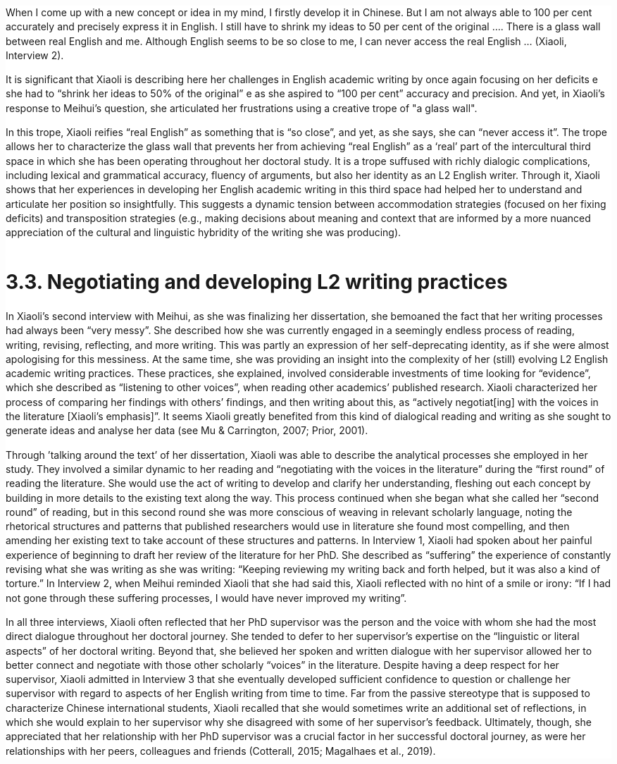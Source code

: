 When I come up with a new concept or idea in my mind, I firstly develop it in Chinese. But I am not always able to 100 per cent accurately and precisely express it in English. I still have to shrink my ideas to 50 per cent of the original …. There is a glass wall between real English and me. Although English seems to be so close to me, I can never access the real English … (Xiaoli, Interview 2).

It is significant that Xiaoli is describing here her challenges in English academic writing by once again focusing on her deficits e she had to “shrink her ideas to $5 0 \%$ of the original” e as she aspired to “100 per cent” accuracy and precision. And yet, in Xiaoli’s response to Meihui’s question, she articulated her frustrations using a creative trope of "a glass wall".

In this trope, Xiaoli reifies “real English” as something that is “so close”, and yet, as she says, she can “never access it”. The trope allows her to characterize the glass wall that prevents her from achieving “real English” as a ‘real’ part of the intercultural third space in which she has been operating throughout her doctoral study. It is a trope suffused with richly dialogic complications, including lexical and grammatical accuracy, fluency of arguments, but also her identity as an L2 English writer. Through it, Xiaoli shows that her experiences in developing her English academic writing in this third space had helped her to understand and articulate her position so insightfully. This suggests a dynamic tension between accommodation strategies (focused on her fixing deficits) and transposition strategies (e.g., making decisions about meaning and context that are informed by a more nuanced appreciation of the cultural and linguistic hybridity of the writing she was producing).

# 3.3. Negotiating and developing L2 writing practices

In Xiaoli’s second interview with Meihui, as she was finalizing her dissertation, she bemoaned the fact that her writing processes had always been “very messy”. She described how she was currently engaged in a seemingly endless process of reading, writing, revising, reflecting, and more writing. This was partly an expression of her self-deprecating identity, as if she were almost apologising for this messiness. At the same time, she was providing an insight into the complexity of her (still) evolving L2 English academic writing practices. These practices, she explained, involved considerable investments of time looking for “evidence”, which she described as “listening to other voices”, when reading other academics’ published research. Xiaoli characterized her process of comparing her findings with others’ findings, and then writing about this, as “actively negotiat[ing] with the voices in the literature [Xiaoli’s emphasis]”. It seems Xiaoli greatly benefited from this kind of dialogical reading and writing as she sought to generate ideas and analyse her data (see Mu & Carrington, 2007; Prior, 2001).

Through ’talking around the text’ of her dissertation, Xiaoli was able to describe the analytical processes she employed in her study. They involved a similar dynamic to her reading and “negotiating with the voices in the literature” during the “first round” of reading the literature. She would use the act of writing to develop and clarify her understanding, fleshing out each concept by building in more details to the existing text along the way. This process continued when she began what she called her “second round” of reading, but in this second round she was more conscious of weaving in relevant scholarly language, noting the rhetorical structures and patterns that published researchers would use in literature she found most compelling, and then amending her existing text to take account of these structures and patterns. In Interview 1, Xiaoli had spoken about her painful experience of beginning to draft her review of the literature for her PhD. She described as “suffering” the experience of constantly revising what she was writing as she was writing: “Keeping reviewing my writing back and forth helped, but it was also a kind of torture.” In Interview 2, when Meihui reminded Xiaoli that she had said this, Xiaoli reflected with no hint of a smile or irony: “If I had not gone through these suffering processes, I would have never improved my writing”.

In all three interviews, Xiaoli often reflected that her PhD supervisor was the person and the voice with whom she had the most direct dialogue throughout her doctoral journey. She tended to defer to her supervisor’s expertise on the “linguistic or literal aspects” of her doctoral writing. Beyond that, she believed her spoken and written dialogue with her supervisor allowed her to better connect and negotiate with those other scholarly “voices” in the literature. Despite having a deep respect for her supervisor, Xiaoli admitted in Interview 3 that she eventually developed sufficient confidence to question or challenge her supervisor with regard to aspects of her English writing from time to time. Far from the passive stereotype that is supposed to characterize Chinese international students, Xiaoli recalled that she would sometimes write an additional set of reflections, in which she would explain to her supervisor why she disagreed with some of her supervisor’s feedback. Ultimately, though, she appreciated that her relationship with her PhD supervisor was a crucial factor in her successful doctoral journey, as were her relationships with her peers, colleagues and friends (Cotterall, 2015; Magalhaes et al., 2019).
